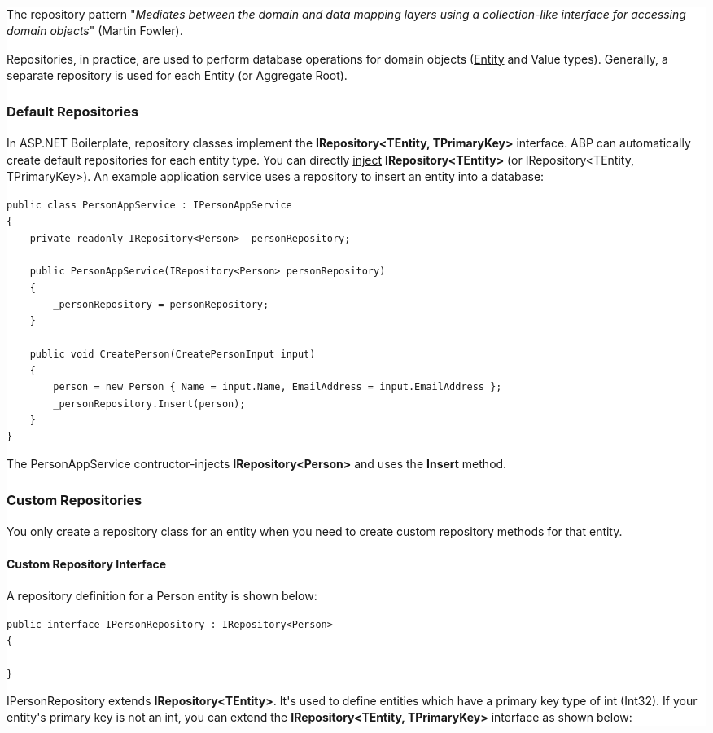 The repository pattern "*Mediates between the domain and data mapping layers using a
collection-like interface for accessing domain objects*" (Martin
Fowler).

Repositories, in practice, are used to perform database operations for
domain objects ([Entity](/Pages/Documents/Entities) and Value types).
Generally, a separate repository is used for each Entity (or Aggregate
Root).

### Default Repositories

In ASP.NET Boilerplate, repository classes implement the
**IRepository&lt;TEntity, TPrimaryKey&gt;** interface. ABP can
automatically create default repositories for each entity type. You can
directly [inject](/Pages/Documents/Dependency-Injection)
**IRepository&lt;TEntity&gt;** (or IRepository&lt;TEntity,
TPrimaryKey&gt;). An example [application
service](/Pages/Documents/Application-Services) uses a repository to
insert an entity into a database:

    public class PersonAppService : IPersonAppService
    {
        private readonly IRepository<Person> _personRepository;

        public PersonAppService(IRepository<Person> personRepository)
        {
            _personRepository = personRepository;
        }

        public void CreatePerson(CreatePersonInput input)
        {        
            person = new Person { Name = input.Name, EmailAddress = input.EmailAddress };
            _personRepository.Insert(person);
        }
    }

The PersonAppService contructor-injects **IRepository&lt;Person&gt;** and
uses the **Insert** method.

### Custom Repositories

You only create a repository class for an entity when you need to create
custom repository methods for that entity.

#### Custom Repository Interface

A repository definition for a Person entity is shown below:

    public interface IPersonRepository : IRepository<Person>
    {

    }

IPersonRepository extends **IRepository&lt;TEntity&gt;**. It's used to
define entities which have a primary key type of int (Int32). If your
entity's primary key is not an int, you can extend the
**IRepository&lt;TEntity, TPrimaryKey&gt;** interface as shown below:

